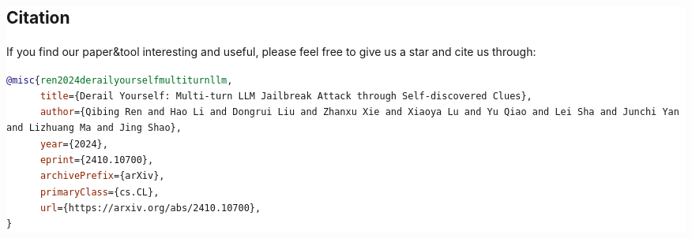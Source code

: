 
## Citation 
If you find our paper&tool interesting and useful, please feel free to give us a star and cite us through: 
```bibtex
@misc{ren2024derailyourselfmultiturnllm,
      title={Derail Yourself: Multi-turn LLM Jailbreak Attack through Self-discovered Clues}, 
      author={Qibing Ren and Hao Li and Dongrui Liu and Zhanxu Xie and Xiaoya Lu and Yu Qiao and Lei Sha and Junchi Yan and Lizhuang Ma and Jing Shao},
      year={2024},
      eprint={2410.10700},
      archivePrefix={arXiv},
      primaryClass={cs.CL},
      url={https://arxiv.org/abs/2410.10700}, 
}
```

